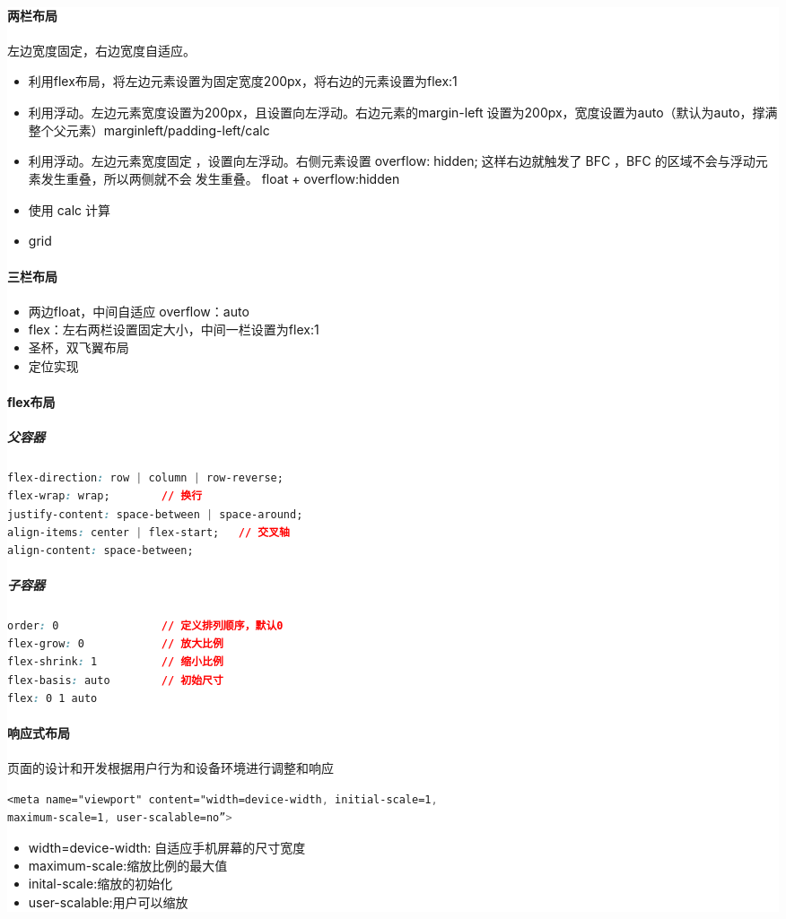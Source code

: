 #### 两栏布局

左边宽度固定，右边宽度⾃适应。 

+ 利⽤flex布局，将左边元素设置为固定宽度200px，将右边的元素设置为flex:1 

+ 利⽤浮动。左边元素宽度设置为200px，且设置向左浮动。右边元素的margin-left 设置为200px，宽度设置为auto（默认为auto，撑满整个⽗元素）marginleft/padding-left/calc 
+ 利⽤浮动。左边元素宽度固定 ，设置向左浮动。右侧元素设置 overflow: hidden; 这样右边就触发了 BFC ，BFC 的区域不会与浮动元素发⽣重叠，所以两侧就不会 发⽣重叠。 float + overflow:hidden 
+ 使⽤ calc 计算
+ grid

#### 三栏布局

+ 两边float，中间自适应 overflow：auto
+ flex：左右两栏设置固定⼤⼩，中间⼀栏设置为flex:1
+ 圣杯，双飞翼布局
+ 定位实现



#### flex布局

##### 父容器

```css
flex-direction: row | column | row-reverse;
flex-wrap: wrap;		// 换行
justify-content: space-between | space-around;
align-items: center | flex-start;	// 交叉轴
align-content: space-between;
```

##### 子容器

```css
order: 0				// 定义排列顺序，默认0
flex-grow: 0			// 放大比例
flex-shrink: 1 			// 缩小比例
flex-basis: auto		// 初始尺寸
flex: 0 1 auto
```

#### 响应式布局

页⾯的设计和开发根据⽤户⾏为和设备环境进⾏调整和响应

```css
<meta name="viewport" content="width=device-width, initial-scale=1,
maximum-scale=1, user-scalable=no”>
```

+ width=device-width: ⾃适应⼿机屏幕的尺⼨宽度
+ maximum-scale:缩放⽐例的最⼤值
+ inital-scale:缩放的初始化
+ user-scalable:⽤户可以缩放
